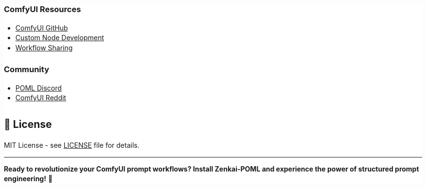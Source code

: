 ### ComfyUI Resources
- [ComfyUI GitHub](https://github.com/comfyanonymous/ComfyUI)
- [Custom Node Development](https://docs.comfy.org/essentials/custom_node_overview)
- [Workflow Sharing](https://comfyworkflows.com/)

### Community
- [POML Discord](https://discord.gg/poml)
- [ComfyUI Reddit](https://reddit.com/r/comfyui)

## 📄 License

MIT License - see [LICENSE](LICENSE) file for details.

---

**Ready to revolutionize your ComfyUI prompt workflows? Install Zenkai-POML and experience the power of structured prompt engineering!** 🚀
